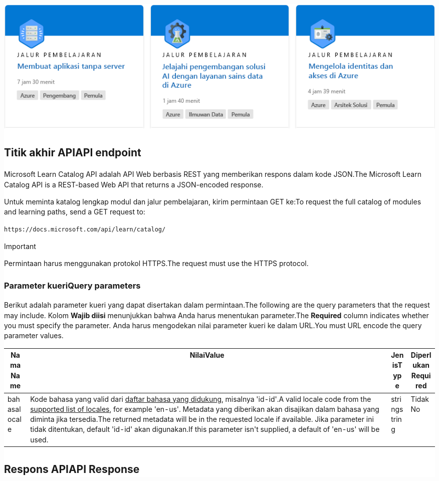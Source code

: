 ![Cuplikan layar memperlihatkan jalur pembelajaran dari situs web Microsoft Learn](media/learning-path-details.png)

## <a name="api-endpoint"></a><span data-ttu-id="ddd69-121">Titik akhir API</span><span class="sxs-lookup"><span data-stu-id="ddd69-121">API endpoint</span></span>

<span data-ttu-id="ddd69-122">Microsoft Learn Catalog API adalah API Web berbasis REST yang memberikan respons dalam kode JSON.</span><span class="sxs-lookup"><span data-stu-id="ddd69-122">The Microsoft Learn Catalog API is a REST-based Web API that returns a JSON-encoded response.</span></span>

<span data-ttu-id="ddd69-123">Untuk meminta katalog lengkap modul dan jalur pembelajaran, kirim permintaan GET ke:</span><span class="sxs-lookup"><span data-stu-id="ddd69-123">To request the full catalog of modules and learning paths, send a GET request to:</span></span>

```html
https://docs.microsoft.com/api/learn/catalog/
```

> [!IMPORTANT]
> <span data-ttu-id="ddd69-124">Permintaan harus menggunakan protokol HTTPS.</span><span class="sxs-lookup"><span data-stu-id="ddd69-124">The request must use the HTTPS protocol.</span></span>

### <a name="query-parameters"></a><span data-ttu-id="ddd69-125">Parameter kueri</span><span class="sxs-lookup"><span data-stu-id="ddd69-125">Query parameters</span></span>

<span data-ttu-id="ddd69-126">Berikut adalah parameter kueri yang dapat disertakan dalam permintaan.</span><span class="sxs-lookup"><span data-stu-id="ddd69-126">The following are the query parameters that the request may include.</span></span> <span data-ttu-id="ddd69-127">Kolom **Wajib diisi** menunjukkan bahwa Anda harus menentukan parameter.</span><span class="sxs-lookup"><span data-stu-id="ddd69-127">The **Required** column indicates whether you must specify the parameter.</span></span> <span data-ttu-id="ddd69-128">Anda harus mengodekan nilai parameter kueri ke dalam URL.</span><span class="sxs-lookup"><span data-stu-id="ddd69-128">You must URL encode the query parameter values.</span></span>

| <span data-ttu-id="ddd69-129">Nama</span><span class="sxs-lookup"><span data-stu-id="ddd69-129">Name</span></span> | <span data-ttu-id="ddd69-130">Nilai</span><span class="sxs-lookup"><span data-stu-id="ddd69-130">Value</span></span> | <span data-ttu-id="ddd69-131">Jenis</span><span class="sxs-lookup"><span data-stu-id="ddd69-131">Type</span></span> | <span data-ttu-id="ddd69-132">Diperlukan</span><span class="sxs-lookup"><span data-stu-id="ddd69-132">Required</span></span> |
|------|-------|------|----------|
| <span data-ttu-id="ddd69-133">bahasa</span><span class="sxs-lookup"><span data-stu-id="ddd69-133">locale</span></span> | <span data-ttu-id="ddd69-134">Kode bahasa yang valid dari [daftar bahasa yang didukung](https://docs.microsoft.com/locale/), misalnya 'id-id'.</span><span class="sxs-lookup"><span data-stu-id="ddd69-134">A valid locale code from the [supported list of locales](https://docs.microsoft.com/locale/), for example 'en-us'.</span></span> <span data-ttu-id="ddd69-135">Metadata yang diberikan akan disajikan dalam bahasa yang diminta jika tersedia.</span><span class="sxs-lookup"><span data-stu-id="ddd69-135">The returned metadata will be in the requested locale if available.</span></span> <span data-ttu-id="ddd69-136">Jika parameter ini tidak ditentukan, default 'id-id' akan digunakan.</span><span class="sxs-lookup"><span data-stu-id="ddd69-136">If this parameter isn't supplied, a default of 'en-us' will be used.</span></span> | <span data-ttu-id="ddd69-137">string</span><span class="sxs-lookup"><span data-stu-id="ddd69-137">string</span></span> | <span data-ttu-id="ddd69-138">Tidak</span><span class="sxs-lookup"><span data-stu-id="ddd69-138">No</span></span> |

## <a name="api-response"></a><span data-ttu-id="ddd69-139">Respons API</span><span class="sxs-lookup"><span data-stu-id="ddd69-139">API Response</span></span>
